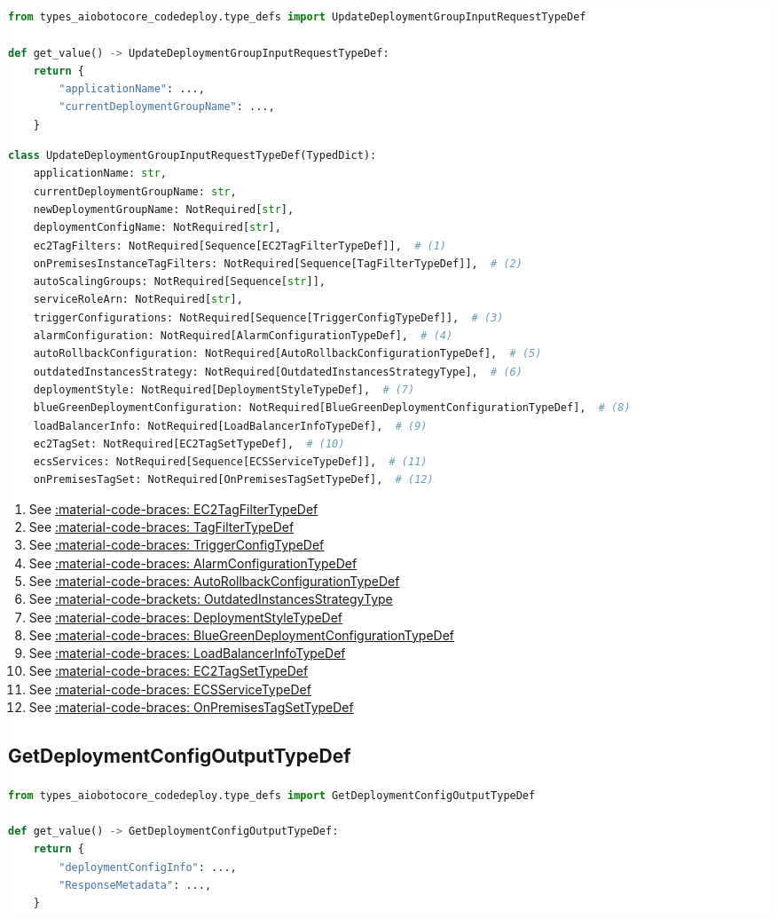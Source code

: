 ```python title="Usage Example"
from types_aiobotocore_codedeploy.type_defs import UpdateDeploymentGroupInputRequestTypeDef

def get_value() -> UpdateDeploymentGroupInputRequestTypeDef:
    return {
        "applicationName": ...,
        "currentDeploymentGroupName": ...,
    }
```

```python title="Definition"
class UpdateDeploymentGroupInputRequestTypeDef(TypedDict):
    applicationName: str,
    currentDeploymentGroupName: str,
    newDeploymentGroupName: NotRequired[str],
    deploymentConfigName: NotRequired[str],
    ec2TagFilters: NotRequired[Sequence[EC2TagFilterTypeDef]],  # (1)
    onPremisesInstanceTagFilters: NotRequired[Sequence[TagFilterTypeDef]],  # (2)
    autoScalingGroups: NotRequired[Sequence[str]],
    serviceRoleArn: NotRequired[str],
    triggerConfigurations: NotRequired[Sequence[TriggerConfigTypeDef]],  # (3)
    alarmConfiguration: NotRequired[AlarmConfigurationTypeDef],  # (4)
    autoRollbackConfiguration: NotRequired[AutoRollbackConfigurationTypeDef],  # (5)
    outdatedInstancesStrategy: NotRequired[OutdatedInstancesStrategyType],  # (6)
    deploymentStyle: NotRequired[DeploymentStyleTypeDef],  # (7)
    blueGreenDeploymentConfiguration: NotRequired[BlueGreenDeploymentConfigurationTypeDef],  # (8)
    loadBalancerInfo: NotRequired[LoadBalancerInfoTypeDef],  # (9)
    ec2TagSet: NotRequired[EC2TagSetTypeDef],  # (10)
    ecsServices: NotRequired[Sequence[ECSServiceTypeDef]],  # (11)
    onPremisesTagSet: NotRequired[OnPremisesTagSetTypeDef],  # (12)
```

1. See [:material-code-braces: EC2TagFilterTypeDef](./type_defs.md#ec2tagfiltertypedef) 
2. See [:material-code-braces: TagFilterTypeDef](./type_defs.md#tagfiltertypedef) 
3. See [:material-code-braces: TriggerConfigTypeDef](./type_defs.md#triggerconfigtypedef) 
4. See [:material-code-braces: AlarmConfigurationTypeDef](./type_defs.md#alarmconfigurationtypedef) 
5. See [:material-code-braces: AutoRollbackConfigurationTypeDef](./type_defs.md#autorollbackconfigurationtypedef) 
6. See [:material-code-brackets: OutdatedInstancesStrategyType](./literals.md#outdatedinstancesstrategytype) 
7. See [:material-code-braces: DeploymentStyleTypeDef](./type_defs.md#deploymentstyletypedef) 
8. See [:material-code-braces: BlueGreenDeploymentConfigurationTypeDef](./type_defs.md#bluegreendeploymentconfigurationtypedef) 
9. See [:material-code-braces: LoadBalancerInfoTypeDef](./type_defs.md#loadbalancerinfotypedef) 
10. See [:material-code-braces: EC2TagSetTypeDef](./type_defs.md#ec2tagsettypedef) 
11. See [:material-code-braces: ECSServiceTypeDef](./type_defs.md#ecsservicetypedef) 
12. See [:material-code-braces: OnPremisesTagSetTypeDef](./type_defs.md#onpremisestagsettypedef) 
## GetDeploymentConfigOutputTypeDef

```python title="Usage Example"
from types_aiobotocore_codedeploy.type_defs import GetDeploymentConfigOutputTypeDef

def get_value() -> GetDeploymentConfigOutputTypeDef:
    return {
        "deploymentConfigInfo": ...,
        "ResponseMetadata": ...,
    }
```
